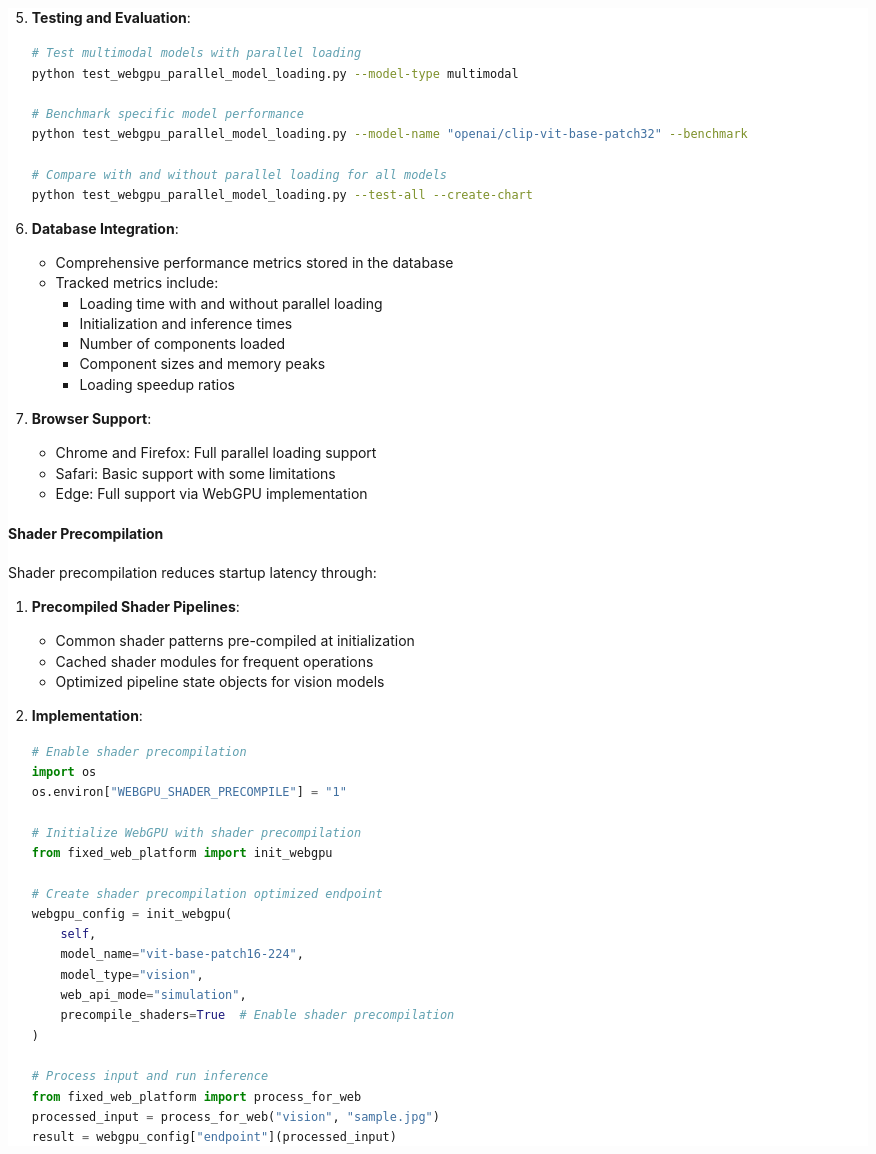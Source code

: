 5. **Testing and Evaluation**:
   ```bash
   # Test multimodal models with parallel loading
   python test_webgpu_parallel_model_loading.py --model-type multimodal
   
   # Benchmark specific model performance
   python test_webgpu_parallel_model_loading.py --model-name "openai/clip-vit-base-patch32" --benchmark
   
   # Compare with and without parallel loading for all models
   python test_webgpu_parallel_model_loading.py --test-all --create-chart
   ```

6. **Database Integration**:
   - Comprehensive performance metrics stored in the database
   - Tracked metrics include:
     - Loading time with and without parallel loading
     - Initialization and inference times
     - Number of components loaded
     - Component sizes and memory peaks
     - Loading speedup ratios

7. **Browser Support**:
   - Chrome and Firefox: Full parallel loading support
   - Safari: Basic support with some limitations
   - Edge: Full support via WebGPU implementation

#### Shader Precompilation

Shader precompilation reduces startup latency through:

1. **Precompiled Shader Pipelines**:
   - Common shader patterns pre-compiled at initialization
   - Cached shader modules for frequent operations
   - Optimized pipeline state objects for vision models

2. **Implementation**:
   ```python
   # Enable shader precompilation
   import os
   os.environ["WEBGPU_SHADER_PRECOMPILE"] = "1"
   
   # Initialize WebGPU with shader precompilation
   from fixed_web_platform import init_webgpu
   
   # Create shader precompilation optimized endpoint
   webgpu_config = init_webgpu(
       self,
       model_name="vit-base-patch16-224",
       model_type="vision",
       web_api_mode="simulation",
       precompile_shaders=True  # Enable shader precompilation
   )
   
   # Process input and run inference
   from fixed_web_platform import process_for_web
   processed_input = process_for_web("vision", "sample.jpg")
   result = webgpu_config["endpoint"](processed_input)
   ```

